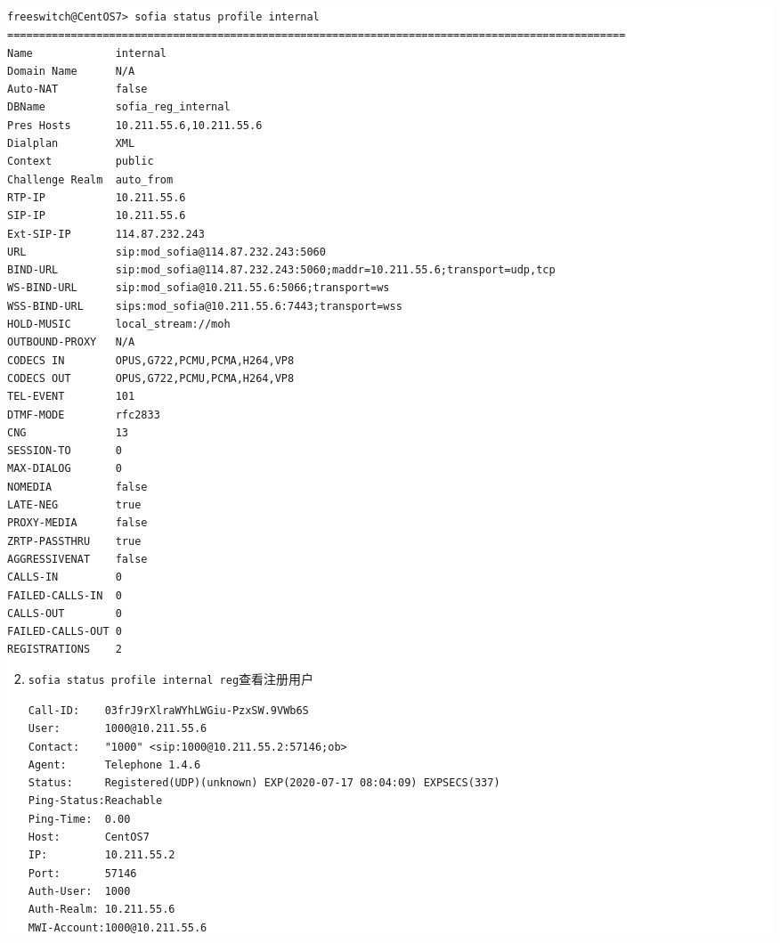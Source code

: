    ```shell
   freeswitch@CentOS7> sofia status profile internal
   =================================================================================================
   Name             internal
   Domain Name      N/A
   Auto-NAT         false
   DBName           sofia_reg_internal
   Pres Hosts       10.211.55.6,10.211.55.6
   Dialplan         XML
   Context          public
   Challenge Realm  auto_from
   RTP-IP           10.211.55.6
   SIP-IP           10.211.55.6
   Ext-SIP-IP       114.87.232.243
   URL              sip:mod_sofia@114.87.232.243:5060
   BIND-URL         sip:mod_sofia@114.87.232.243:5060;maddr=10.211.55.6;transport=udp,tcp
   WS-BIND-URL      sip:mod_sofia@10.211.55.6:5066;transport=ws
   WSS-BIND-URL     sips:mod_sofia@10.211.55.6:7443;transport=wss
   HOLD-MUSIC       local_stream://moh
   OUTBOUND-PROXY   N/A
   CODECS IN        OPUS,G722,PCMU,PCMA,H264,VP8
   CODECS OUT       OPUS,G722,PCMU,PCMA,H264,VP8
   TEL-EVENT        101
   DTMF-MODE        rfc2833
   CNG              13
   SESSION-TO       0
   MAX-DIALOG       0
   NOMEDIA          false
   LATE-NEG         true
   PROXY-MEDIA      false
   ZRTP-PASSTHRU    true
   AGGRESSIVENAT    false
   CALLS-IN         0
   FAILED-CALLS-IN  0
   CALLS-OUT        0
   FAILED-CALLS-OUT 0
   REGISTRATIONS    2

   ```

2. `sofia status profile internal reg`查看注册用户

   ```properties
   Call-ID:    03frJ9rXlraWYhLWGiu-PzxSW.9VWb6S
   User:       1000@10.211.55.6
   Contact:    "1000" <sip:1000@10.211.55.2:57146;ob>
   Agent:      Telephone 1.4.6
   Status:     Registered(UDP)(unknown) EXP(2020-07-17 08:04:09) EXPSECS(337)
   Ping-Status:Reachable
   Ping-Time:  0.00
   Host:       CentOS7
   IP:         10.211.55.2
   Port:       57146
   Auth-User:  1000
   Auth-Realm: 10.211.55.6
   MWI-Account:1000@10.211.55.6
   ```
